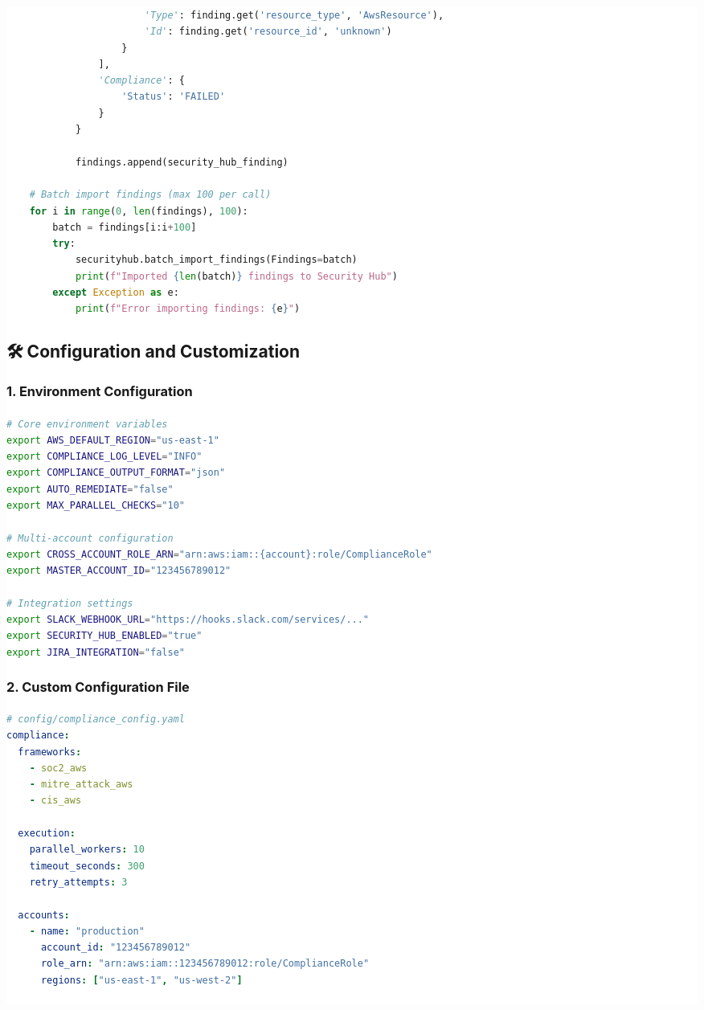 ```python
                        'Type': finding.get('resource_type', 'AwsResource'),
                        'Id': finding.get('resource_id', 'unknown')
                    }
                ],
                'Compliance': {
                    'Status': 'FAILED'
                }
            }
            
            findings.append(security_hub_finding)
    
    # Batch import findings (max 100 per call)
    for i in range(0, len(findings), 100):
        batch = findings[i:i+100]
        try:
            securityhub.batch_import_findings(Findings=batch)
            print(f"Imported {len(batch)} findings to Security Hub")
        except Exception as e:
            print(f"Error importing findings: {e}")
```

## 🛠️ Configuration and Customization

### 1. Environment Configuration
```bash
# Core environment variables
export AWS_DEFAULT_REGION="us-east-1"
export COMPLIANCE_LOG_LEVEL="INFO" 
export COMPLIANCE_OUTPUT_FORMAT="json"
export AUTO_REMEDIATE="false"
export MAX_PARALLEL_CHECKS="10"

# Multi-account configuration
export CROSS_ACCOUNT_ROLE_ARN="arn:aws:iam::{account}:role/ComplianceRole"
export MASTER_ACCOUNT_ID="123456789012"

# Integration settings
export SLACK_WEBHOOK_URL="https://hooks.slack.com/services/..."
export SECURITY_HUB_ENABLED="true"
export JIRA_INTEGRATION="false"
```

### 2. Custom Configuration File
```yaml
# config/compliance_config.yaml
compliance:
  frameworks:
    - soc2_aws
    - mitre_attack_aws
    - cis_aws
  
  execution:
    parallel_workers: 10
    timeout_seconds: 300
    retry_attempts: 3
  
  accounts:
    - name: "production"
      account_id: "123456789012"
      role_arn: "arn:aws:iam::123456789012:role/ComplianceRole"
      regions: ["us-east-1", "us-west-2"]
    
```